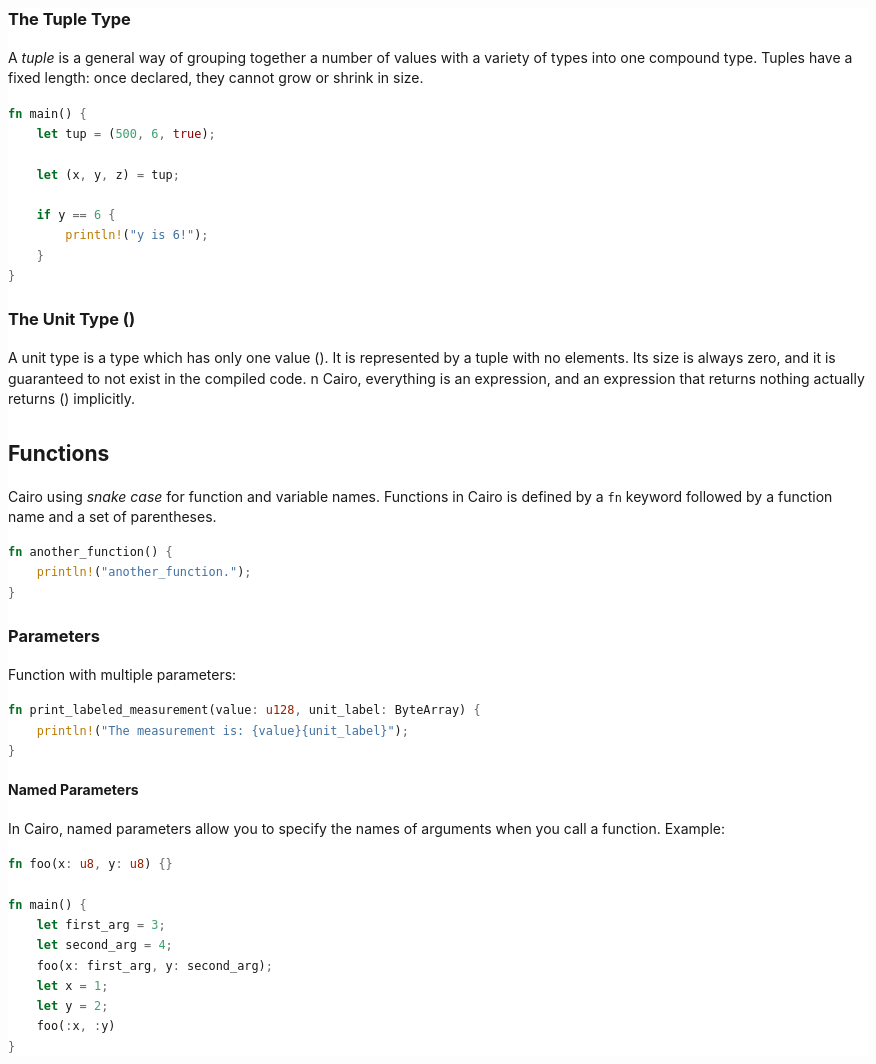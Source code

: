 ### The Tuple Type

A *tuple* is a general way of grouping together a number of values with a variety of types into one compound type. Tuples have a fixed length: once declared, they cannot grow or shrink in size.

```rust
fn main() {
    let tup = (500, 6, true);

    let (x, y, z) = tup;

    if y == 6 {
        println!("y is 6!");
    }
}
```

### The Unit Type ()

A unit type is a type which has only one value (). It is represented by a tuple with no elements. Its size is always zero, and it is guaranteed to not exist in the compiled code. n Cairo, everything is an expression, and an expression that returns nothing actually returns () implicitly.

## Functions

Cairo using *snake case* for function and variable names. Functions in Cairo is defined by a `fn` keyword followed by a function name and a set of parentheses.

```rust
fn another_function() {
    println!("another_function.");
}
```

### Parameters

Function with multiple parameters: 

```rust
fn print_labeled_measurement(value: u128, unit_label: ByteArray) {
    println!("The measurement is: {value}{unit_label}");
}
```

#### Named Parameters

In Cairo, named parameters allow you to specify the names of arguments when you call a function. Example:

```rust
fn foo(x: u8, y: u8) {}

fn main() {
    let first_arg = 3;
    let second_arg = 4;
    foo(x: first_arg, y: second_arg);
    let x = 1;
    let y = 2;
    foo(:x, :y)
}
```
